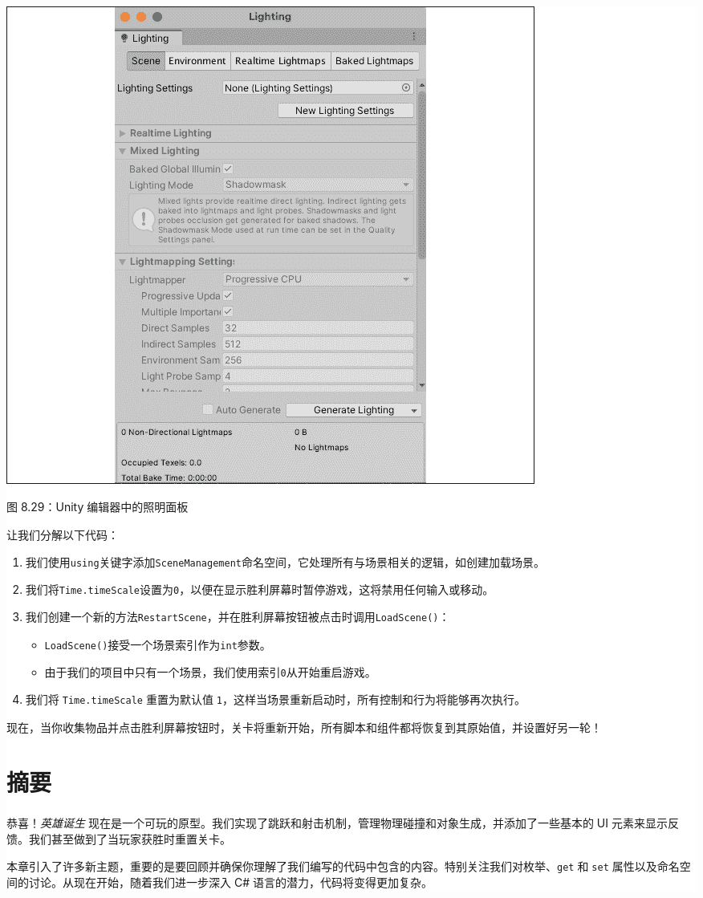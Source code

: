 ![图片](img/B17573_08_29.png)

图 8.29：Unity 编辑器中的照明面板

让我们分解以下代码：

1.  我们使用`using`关键字添加`SceneManagement`命名空间，它处理所有与场景相关的逻辑，如创建加载场景。

1.  我们将`Time.timeScale`设置为`0`，以便在显示胜利屏幕时暂停游戏，这将禁用任何输入或移动。

1.  我们创建一个新的方法`RestartScene`，并在胜利屏幕按钮被点击时调用`LoadScene()`：

    +   `LoadScene()`接受一个场景索引作为`int`参数。

    +   由于我们的项目中只有一个场景，我们使用索引`0`从开始重启游戏。

1.  我们将 `Time.timeScale` 重置为默认值 `1`，这样当场景重新启动时，所有控制和行为将能够再次执行。

现在，当你收集物品并点击胜利屏幕按钮时，关卡将重新开始，所有脚本和组件都将恢复到其原始值，并设置好另一轮！

# 摘要

恭喜！*英雄诞生* 现在是一个可玩的原型。我们实现了跳跃和射击机制，管理物理碰撞和对象生成，并添加了一些基本的 UI 元素来显示反馈。我们甚至做到了当玩家获胜时重置关卡。

本章引入了许多新主题，重要的是要回顾并确保你理解了我们编写的代码中包含的内容。特别关注我们对枚举、`get` 和 `set` 属性以及命名空间的讨论。从现在开始，随着我们进一步深入 C# 语言的潜力，代码将变得更加复杂。
